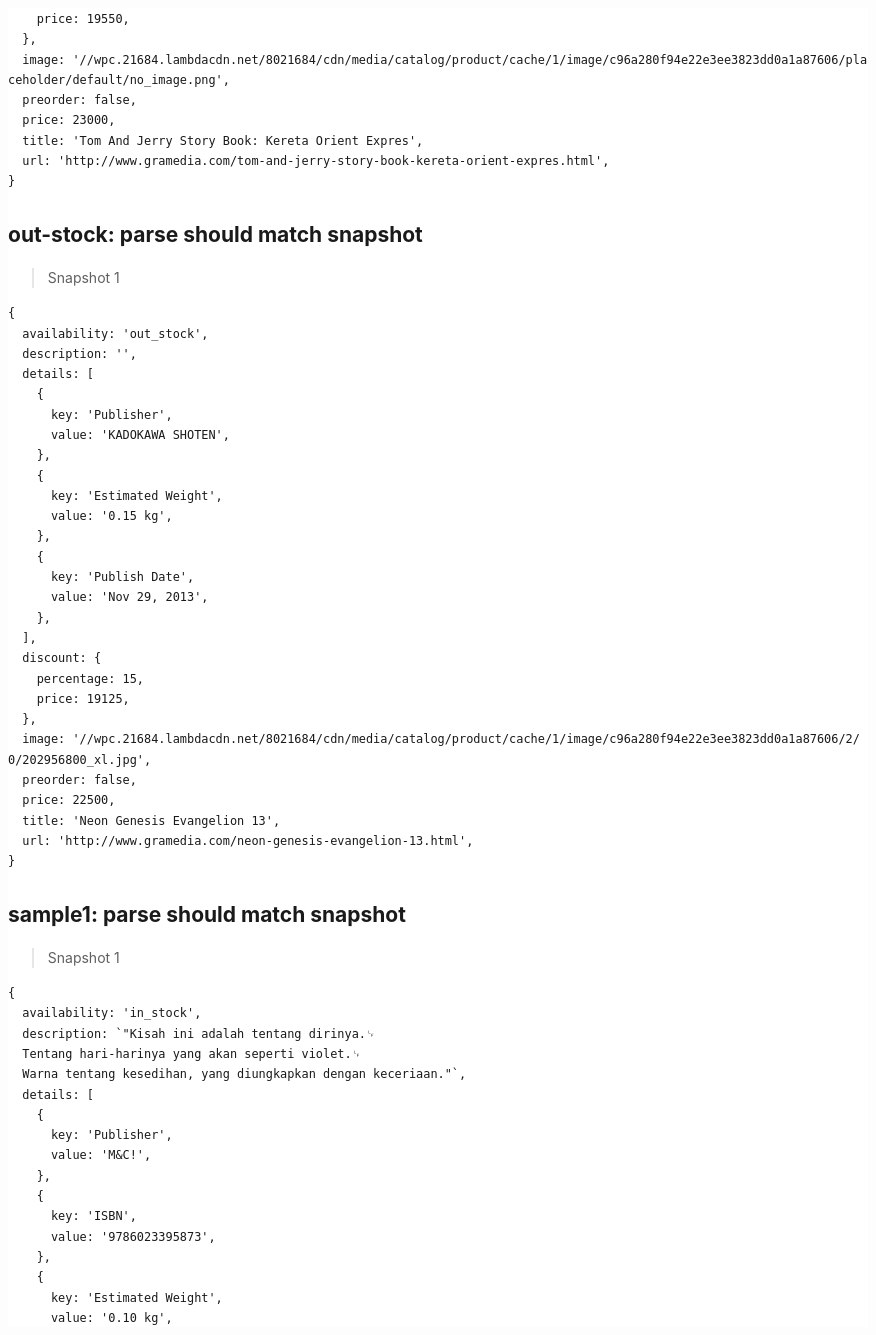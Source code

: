         price: 19550,
      },
      image: '//wpc.21684.lambdacdn.net/8021684/cdn/media/catalog/product/cache/1/image/c96a280f94e22e3ee3823dd0a1a87606/placeholder/default/no_image.png',
      preorder: false,
      price: 23000,
      title: 'Tom And Jerry Story Book: Kereta Orient Expres',
      url: 'http://www.gramedia.com/tom-and-jerry-story-book-kereta-orient-expres.html',
    }

## out-stock: parse should match snapshot

> Snapshot 1

    {
      availability: 'out_stock',
      description: '',
      details: [
        {
          key: 'Publisher',
          value: 'KADOKAWA SHOTEN',
        },
        {
          key: 'Estimated Weight',
          value: '0.15 kg',
        },
        {
          key: 'Publish Date',
          value: 'Nov 29, 2013',
        },
      ],
      discount: {
        percentage: 15,
        price: 19125,
      },
      image: '//wpc.21684.lambdacdn.net/8021684/cdn/media/catalog/product/cache/1/image/c96a280f94e22e3ee3823dd0a1a87606/2/0/202956800_xl.jpg',
      preorder: false,
      price: 22500,
      title: 'Neon Genesis Evangelion 13',
      url: 'http://www.gramedia.com/neon-genesis-evangelion-13.html',
    }

## sample1: parse should match snapshot

> Snapshot 1

    {
      availability: 'in_stock',
      description: `"Kisah ini adalah tentang dirinya.␊
      Tentang hari-harinya yang akan seperti violet.␊
      Warna tentang kesedihan, yang diungkapkan dengan keceriaan."`,
      details: [
        {
          key: 'Publisher',
          value: 'M&C!',
        },
        {
          key: 'ISBN',
          value: '9786023395873',
        },
        {
          key: 'Estimated Weight',
          value: '0.10 kg',